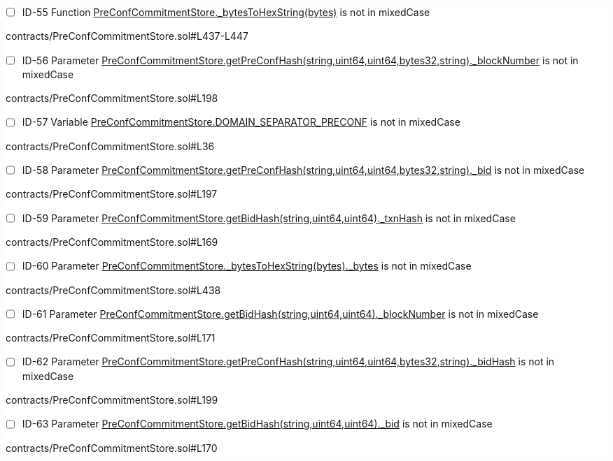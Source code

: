  - [ ] ID-55
Function [PreConfCommitmentStore._bytesToHexString(bytes)](contracts/PreConfCommitmentStore.sol#L437-L447) is not in mixedCase

contracts/PreConfCommitmentStore.sol#L437-L447


 - [ ] ID-56
Parameter [PreConfCommitmentStore.getPreConfHash(string,uint64,uint64,bytes32,string)._blockNumber](contracts/PreConfCommitmentStore.sol#L198) is not in mixedCase

contracts/PreConfCommitmentStore.sol#L198


 - [ ] ID-57
Variable [PreConfCommitmentStore.DOMAIN_SEPARATOR_PRECONF](contracts/PreConfCommitmentStore.sol#L36) is not in mixedCase

contracts/PreConfCommitmentStore.sol#L36


 - [ ] ID-58
Parameter [PreConfCommitmentStore.getPreConfHash(string,uint64,uint64,bytes32,string)._bid](contracts/PreConfCommitmentStore.sol#L197) is not in mixedCase

contracts/PreConfCommitmentStore.sol#L197


 - [ ] ID-59
Parameter [PreConfCommitmentStore.getBidHash(string,uint64,uint64)._txnHash](contracts/PreConfCommitmentStore.sol#L169) is not in mixedCase

contracts/PreConfCommitmentStore.sol#L169


 - [ ] ID-60
Parameter [PreConfCommitmentStore._bytesToHexString(bytes)._bytes](contracts/PreConfCommitmentStore.sol#L438) is not in mixedCase

contracts/PreConfCommitmentStore.sol#L438


 - [ ] ID-61
Parameter [PreConfCommitmentStore.getBidHash(string,uint64,uint64)._blockNumber](contracts/PreConfCommitmentStore.sol#L171) is not in mixedCase

contracts/PreConfCommitmentStore.sol#L171


 - [ ] ID-62
Parameter [PreConfCommitmentStore.getPreConfHash(string,uint64,uint64,bytes32,string)._bidHash](contracts/PreConfCommitmentStore.sol#L199) is not in mixedCase

contracts/PreConfCommitmentStore.sol#L199


 - [ ] ID-63
Parameter [PreConfCommitmentStore.getBidHash(string,uint64,uint64)._bid](contracts/PreConfCommitmentStore.sol#L170) is not in mixedCase

contracts/PreConfCommitmentStore.sol#L170

